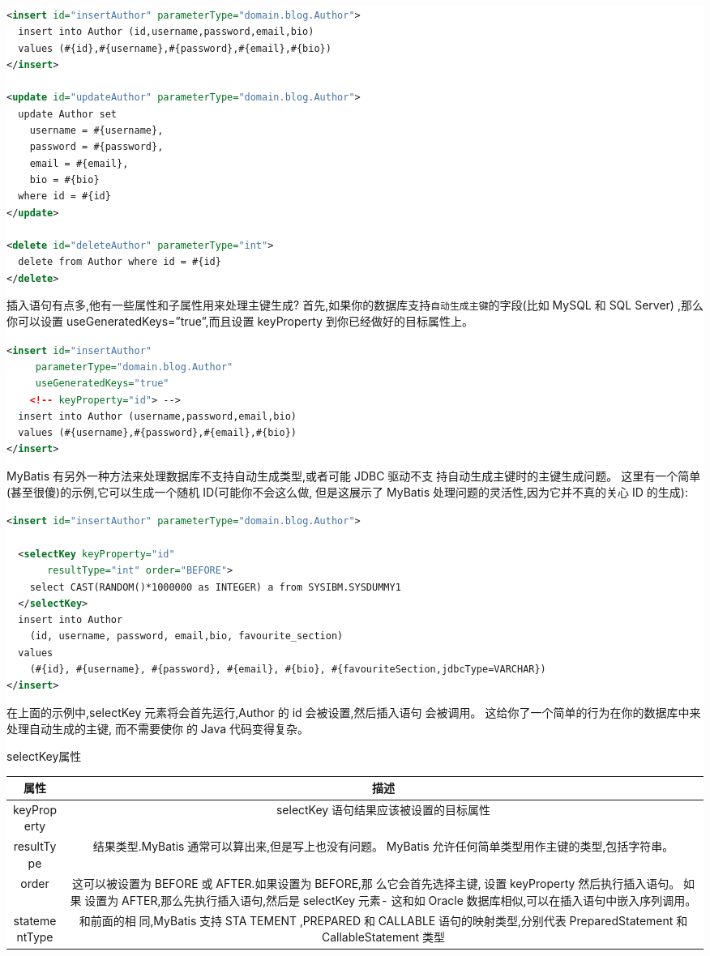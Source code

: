 ```xml
<insert id="insertAuthor" parameterType="domain.blog.Author">
  insert into Author (id,username,password,email,bio)
  values (#{id},#{username},#{password},#{email},#{bio})
</insert>

<update id="updateAuthor" parameterType="domain.blog.Author">
  update Author set
    username = #{username},
    password = #{password},
    email = #{email},
    bio = #{bio}
  where id = #{id}
</update>

<delete id="deleteAuthor" parameterType="int">
  delete from Author where id = #{id}
</delete>
```
插入语句有点多,他有一些属性和子属性用来处理主键生成?
首先,如果你的数据库支持`自动生成主键`的字段(比如 MySQL 和 SQL Server) ,那么 你可以设置 useGeneratedKeys=”true”,而且设置 keyProperty 到你已经做好的目标属性上。

```xml
<insert id="insertAuthor"
     parameterType="domain.blog.Author"
     useGeneratedKeys="true"
    <!-- keyProperty="id"> -->
  insert into Author (username,password,email,bio)
  values (#{username},#{password},#{email},#{bio})
</insert>
```

MyBatis 有另外一种方法来处理数据库不支持自动生成类型,或者可能 JDBC 驱动不支 持自动生成主键时的主键生成问题。
这里有一个简单(甚至很傻)的示例,它可以生成一个随机 ID(可能你不会这么做, 但是这展示了 MyBatis 处理问题的灵活性,因为它并不真的关心 ID 的生成):

```xml
<insert id="insertAuthor" parameterType="domain.blog.Author">

  <selectKey keyProperty="id"
       resultType="int" order="BEFORE">
    select CAST(RANDOM()*1000000 as INTEGER) a from SYSIBM.SYSDUMMY1
  </selectKey>
  insert into Author
    (id, username, password, email,bio, favourite_section)
  values
    (#{id}, #{username}, #{password}, #{email}, #{bio}, #{favouriteSection,jdbcType=VARCHAR})
</insert>
```
在上面的示例中,selectKey 元素将会首先运行,Author 的 id 会被设置,然后插入语句 会被调用。 这给你了一个简单的行为在你的数据库中来处理自动生成的主键, 而不需要使你 的 Java 代码变得复杂。

selectKey属性

|属性|描述|
|:--:|:--:|
|keyProperty| selectKey 语句结果应该被设置的目标属性|
|resultType|结果类型.MyBatis 通常可以算出来,但是写上也没有问题。 MyBatis 允许任何简单类型用作主键的类型,包括字符串。|
|order|这可以被设置为 BEFORE 或 AFTER.如果设置为 BEFORE,那 么它会首先选择主键, 设置 keyProperty 然后执行插入语句。 如果 设置为 AFTER,那么先执行插入语句,然后是 selectKey 元素- 这和如 Oracle 数据库相似,可以在插入语句中嵌入序列调用。 |
|statementType|和前面的相 同,MyBatis 支持 STA TEMENT ,PREPARED 和 CALLABLE 语句的映射类型,分别代表 PreparedStatement 和 CallableStatement 类型|
